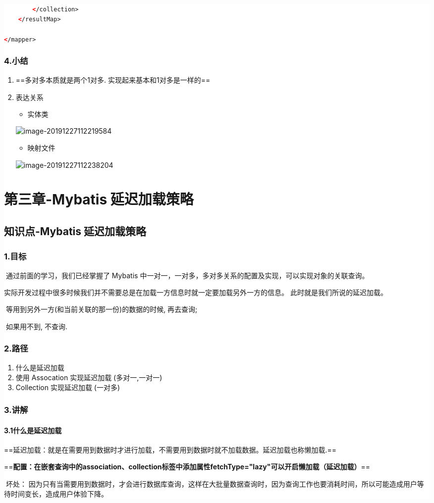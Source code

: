 ```xml
        </collection>
    </resultMap>

</mapper>


```

### 4.小结

1. ==多对多本质就是两个1对多. 实现起来基本和1对多是一样的==

2. 表达关系

   + 实体类

   ![image-20191227112219584](img/image-20191227112219584.png) 

   + 映射文件

   ![image-20191227112238204](img/image-20191227112238204.png) 
   
   

# 第三章-Mybatis 延迟加载策略 

## 知识点-Mybatis 延迟加载策略

### 1.目标

​	通过前面的学习，我们已经掌握了 Mybatis 中一对一，一对多，多对多关系的配置及实现，可以实现对象的关联查询。

​	实际开发过程中很多时候我们并不需要总是在加载一方信息时就一定要加载另外一方的信息。 此时就是我们所说的延迟加载。

​	等用到另外一方(和当前关联的那一份)的数据的时候, 再去查询;

​	如果用不到, 不查询.

### 2.路径

1. 什么是延迟加载 
2. 使用 Assocation 实现延迟加载 (多对一,一对一)
3. Collection 实现延迟加载  (一对多)

### 3.讲解

#### 3.1什么是延迟加载

​	==延迟加载：就是在需要用到数据时才进行加载，不需要用到数据时就不加载数据。延迟加载也称懒加载.==

==**配置：在嵌套查询中的association、collection标签中添加属性fetchType="lazy"可以开启懒加载（延迟加载）**==

​	坏处： 因为只有当需要用到数据时，才会进行数据库查询，这样在大批量数据查询时，因为查询工作也要消耗时间，所以可能造成用户等待时间变长，造成用户体验下降。  
